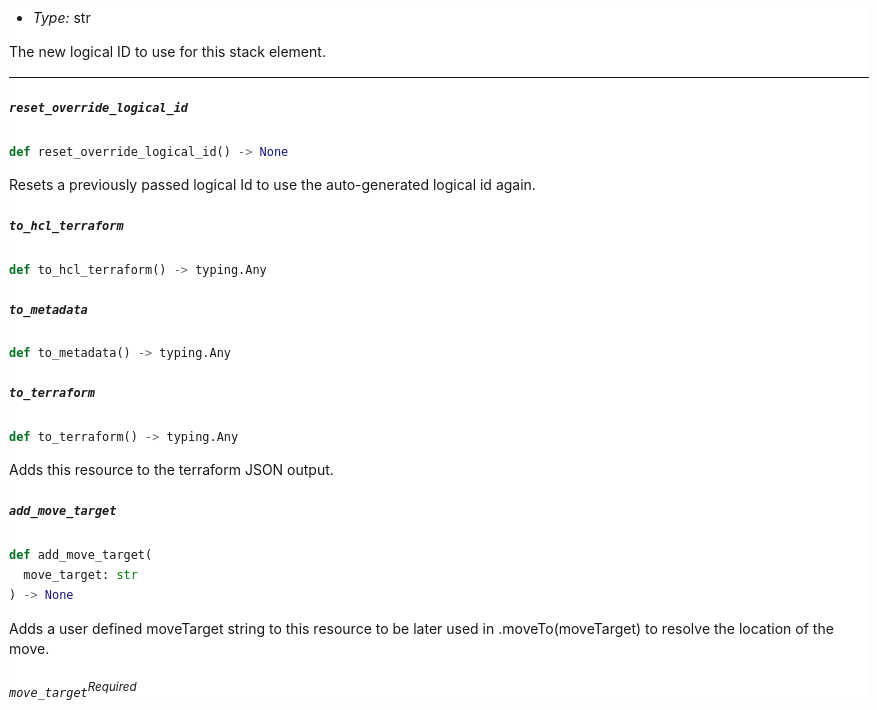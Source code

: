 - *Type:* str

The new logical ID to use for this stack element.

---

##### `reset_override_logical_id` <a name="reset_override_logical_id" id="@cdktf/provider-opentelekomcloud.wafDedicatedKnownAttackSourceRuleV1.WafDedicatedKnownAttackSourceRuleV1.resetOverrideLogicalId"></a>

```python
def reset_override_logical_id() -> None
```

Resets a previously passed logical Id to use the auto-generated logical id again.

##### `to_hcl_terraform` <a name="to_hcl_terraform" id="@cdktf/provider-opentelekomcloud.wafDedicatedKnownAttackSourceRuleV1.WafDedicatedKnownAttackSourceRuleV1.toHclTerraform"></a>

```python
def to_hcl_terraform() -> typing.Any
```

##### `to_metadata` <a name="to_metadata" id="@cdktf/provider-opentelekomcloud.wafDedicatedKnownAttackSourceRuleV1.WafDedicatedKnownAttackSourceRuleV1.toMetadata"></a>

```python
def to_metadata() -> typing.Any
```

##### `to_terraform` <a name="to_terraform" id="@cdktf/provider-opentelekomcloud.wafDedicatedKnownAttackSourceRuleV1.WafDedicatedKnownAttackSourceRuleV1.toTerraform"></a>

```python
def to_terraform() -> typing.Any
```

Adds this resource to the terraform JSON output.

##### `add_move_target` <a name="add_move_target" id="@cdktf/provider-opentelekomcloud.wafDedicatedKnownAttackSourceRuleV1.WafDedicatedKnownAttackSourceRuleV1.addMoveTarget"></a>

```python
def add_move_target(
  move_target: str
) -> None
```

Adds a user defined moveTarget string to this resource to be later used in .moveTo(moveTarget) to resolve the location of the move.

###### `move_target`<sup>Required</sup> <a name="move_target" id="@cdktf/provider-opentelekomcloud.wafDedicatedKnownAttackSourceRuleV1.WafDedicatedKnownAttackSourceRuleV1.addMoveTarget.parameter.moveTarget"></a>
